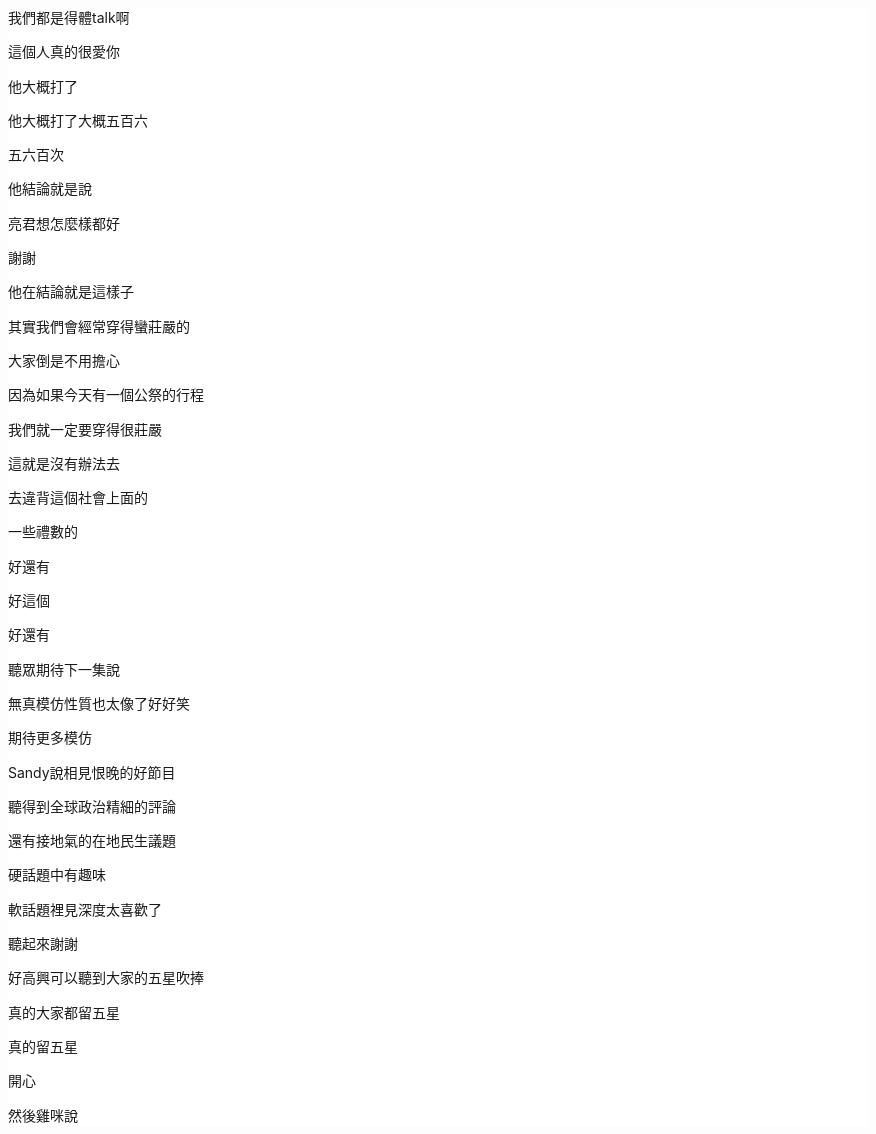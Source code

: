 我們都是得體talk啊

這個人真的很愛你

他大概打了

他大概打了大概五百六

五六百次

他結論就是說

亮君想怎麼樣都好

謝謝

他在結論就是這樣子

其實我們會經常穿得蠻莊嚴的

大家倒是不用擔心

因為如果今天有一個公祭的行程

我們就一定要穿得很莊嚴

這就是沒有辦法去

去違背這個社會上面的

一些禮數的

好還有

好這個

好還有

聽眾期待下一集說

無真模仿性質也太像了好好笑

期待更多模仿

Sandy說相見恨晚的好節目

聽得到全球政治精細的評論

還有接地氣的在地民生議題

硬話題中有趣味

軟話題裡見深度太喜歡了

聽起來謝謝

好高興可以聽到大家的五星吹捧

真的大家都留五星

真的留五星

開心

然後雞咪說
